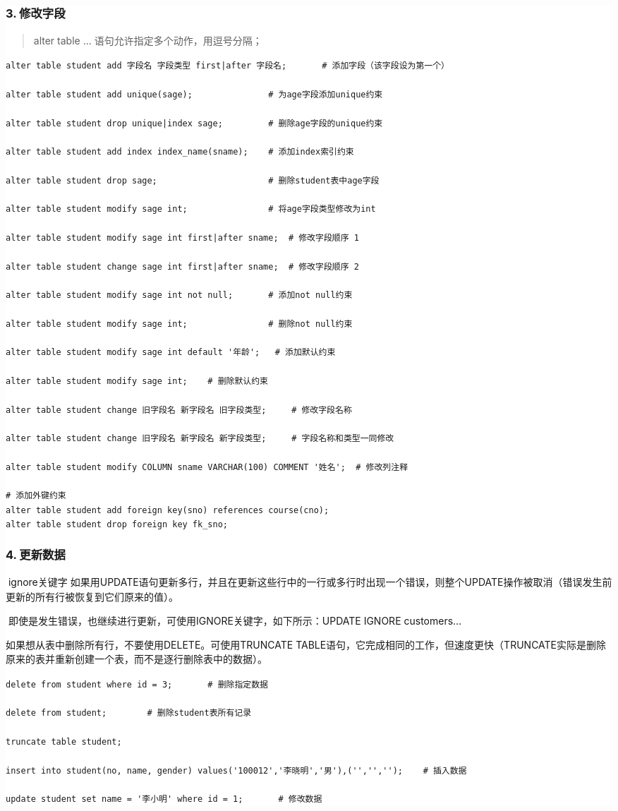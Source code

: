 

### 3. 修改字段

> alter table ... 语句允许指定多个动作，用逗号分隔；

```mysql
alter table student add 字段名 字段类型 first|after 字段名;		# 添加字段（该字段设为第一个）

alter table student add unique(sage);			    # 为age字段添加unique约束

alter table student drop unique|index sage;			# 删除age字段的unique约束

alter table student add index index_name(sname);	# 添加index索引约束

alter table student drop sage;					    # 删除student表中age字段

alter table student modify sage int;				# 将age字段类型修改为int

alter table student modify sage int first|after sname;	# 修改字段顺序 1

alter table student change sage int first|after sname;	# 修改字段顺序 2

alter table student modify sage int not null;		# 添加not null约束

alter table student modify sage int;				# 删除not null约束

alter table student modify sage int default '年龄';	# 添加默认约束

alter table student modify sage int;	# 删除默认约束

alter table student change 旧字段名 新字段名 旧字段类型;		# 修改字段名称

alter table student change 旧字段名 新字段名 新字段类型;		# 字段名称和类型一同修改

alter table student modify COLUMN sname VARCHAR(100) COMMENT '姓名';	# 修改列注释

# 添加外键约束
alter table student add foreign key(sno) references course(cno);
alter table student drop foreign key fk_sno;
```



### 4. 更新数据

​		ignore关键字 如果用UPDATE语句更新多行，并且在更新这些行中的一行或多行时出现一个错误，则整个UPDATE操作被取消（错误发生前更新的所有行被恢复到它们原来的值）。

​		即使是发生错误，也继续进行更新，可使用IGNORE关键字，如下所示：UPDATE IGNORE customers…



如果想从表中删除所有行，不要使用DELETE。可使用TRUNCATE TABLE语句，它完成相同的工作，但速度更快（TRUNCATE实际是删除原来的表并重新创建一个表，而不是逐行删除表中的数据）。

```mysql
delete from student where id = 3;		# 删除指定数据

delete from student;		# 删除student表所有记录

truncate table student;

insert into student(no, name, gender) values('100012','李晓明','男'),('','','');	# 插入数据

update student set name = '李小明' where id = 1;		# 修改数据
```
